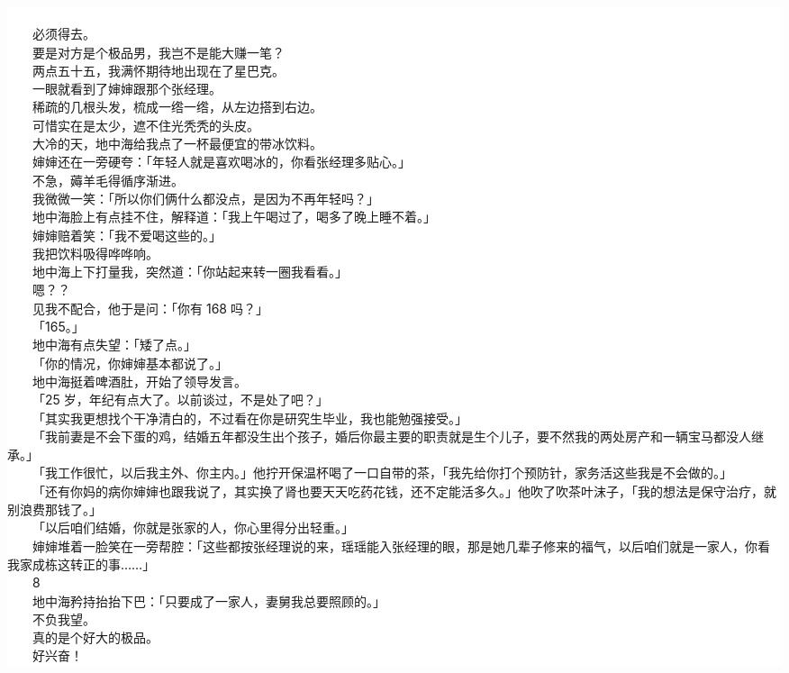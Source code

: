 <br>   
&emsp;&emsp;必须得去。  
<br>   
&emsp;&emsp;要是对方是个极品男，我岂不是能大赚一笔？  
<br>   
&emsp;&emsp;两点五十五，我满怀期待地出现在了星巴克。  
<br>   
&emsp;&emsp;一眼就看到了婶婶跟那个张经理。  
<br>   
&emsp;&emsp;稀疏的几根头发，梳成一绺一绺，从左边搭到右边。  
<br>   
&emsp;&emsp;可惜实在是太少，遮不住光秃秃的头皮。  
<br>   
&emsp;&emsp;大冷的天，地中海给我点了一杯最便宜的带冰饮料。  
<br>   
&emsp;&emsp;婶婶还在一旁硬夸：「年轻人就是喜欢喝冰的，你看张经理多贴心。」  
<br>   
&emsp;&emsp;不急，薅羊毛得循序渐进。  
<br>   
&emsp;&emsp;我微微一笑：「所以你们俩什么都没点，是因为不再年轻吗？」  
<br>   
&emsp;&emsp;地中海脸上有点挂不住，解释道：「我上午喝过了，喝多了晚上睡不着。」  
<br>   
&emsp;&emsp;婶婶赔着笑：「我不爱喝这些的。」  
<br>   
&emsp;&emsp;我把饮料吸得哗哗响。  
<br>   
&emsp;&emsp;地中海上下打量我，突然道：「你站起来转一圈我看看。」  
<br>   
&emsp;&emsp;嗯？？  
<br>   
&emsp;&emsp;见我不配合，他于是问：「你有 168 吗？」  
<br>   
&emsp;&emsp;「165。」  
<br>   
&emsp;&emsp;地中海有点失望：「矮了点。」  
<br>   
&emsp;&emsp;「你的情况，你婶婶基本都说了。」  
<br>   
&emsp;&emsp;地中海挺着啤酒肚，开始了领导发言。  
<br>   
&emsp;&emsp;「25 岁，年纪有点大了。以前谈过，不是处了吧？」  
<br>   
&emsp;&emsp;「其实我更想找个干净清白的，不过看在你是研究生毕业，我也能勉强接受。」  
<br>   
&emsp;&emsp;「我前妻是不会下蛋的鸡，结婚五年都没生出个孩子，婚后你最主要的职责就是生个儿子，要不然我的两处房产和一辆宝马都没人继承。」  
<br>   
&emsp;&emsp;「我工作很忙，以后我主外、你主内。」他拧开保温杯喝了一口自带的茶，「我先给你打个预防针，家务活这些我是不会做的。」  
<br>   
&emsp;&emsp;「还有你妈的病你婶婶也跟我说了，其实换了肾也要天天吃药花钱，还不定能活多久。」他吹了吹茶叶沫子，「我的想法是保守治疗，就别浪费那钱了。」  
<br>   
&emsp;&emsp;「以后咱们结婚，你就是张家的人，你心里得分出轻重。」  
<br>   
&emsp;&emsp;婶婶堆着一脸笑在一旁帮腔：「这些都按张经理说的来，瑶瑶能入张经理的眼，那是她几辈子修来的福气，以后咱们就是一家人，你看我家成栋这转正的事……」  
<br>   
&emsp;&emsp;8  
<br>   
&emsp;&emsp;地中海矜持抬抬下巴：「只要成了一家人，妻舅我总要照顾的。」  
<br>   
&emsp;&emsp;不负我望。  
<br>   
&emsp;&emsp;真的是个好大的极品。  
<br>   
&emsp;&emsp;好兴奋！  